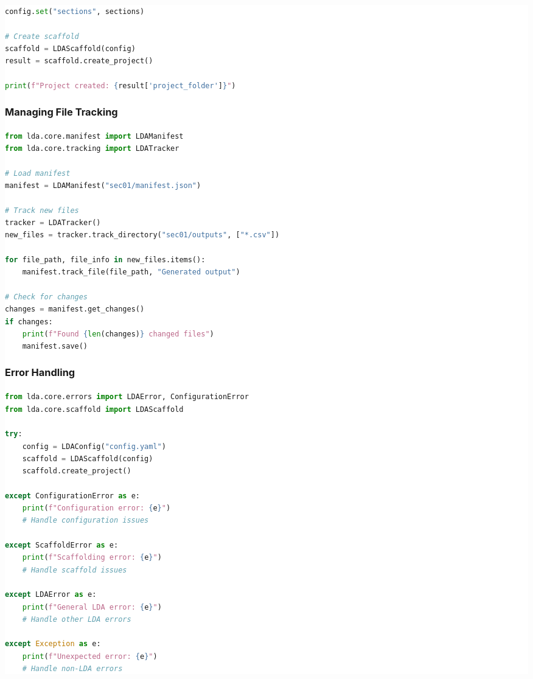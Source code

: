 ```python
config.set("sections", sections)

# Create scaffold
scaffold = LDAScaffold(config)
result = scaffold.create_project()

print(f"Project created: {result['project_folder']}")
```

### Managing File Tracking

```python
from lda.core.manifest import LDAManifest
from lda.core.tracking import LDATracker

# Load manifest
manifest = LDAManifest("sec01/manifest.json")

# Track new files
tracker = LDATracker()
new_files = tracker.track_directory("sec01/outputs", ["*.csv"])

for file_path, file_info in new_files.items():
    manifest.track_file(file_path, "Generated output")

# Check for changes
changes = manifest.get_changes()
if changes:
    print(f"Found {len(changes)} changed files")
    manifest.save()
```

### Error Handling

```python
from lda.core.errors import LDAError, ConfigurationError
from lda.core.scaffold import LDAScaffold

try:
    config = LDAConfig("config.yaml")
    scaffold = LDAScaffold(config)
    scaffold.create_project()
    
except ConfigurationError as e:
    print(f"Configuration error: {e}")
    # Handle configuration issues
    
except ScaffoldError as e:
    print(f"Scaffolding error: {e}")
    # Handle scaffold issues
    
except LDAError as e:
    print(f"General LDA error: {e}")
    # Handle other LDA errors
    
except Exception as e:
    print(f"Unexpected error: {e}")
    # Handle non-LDA errors
```
